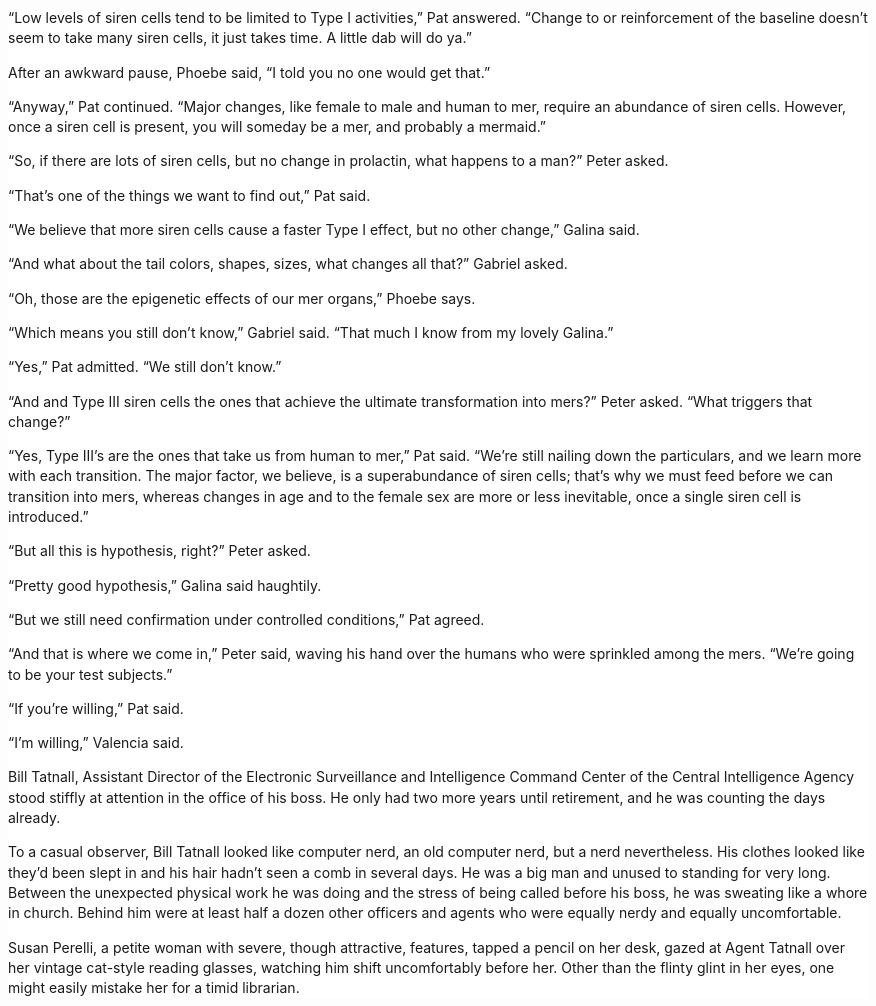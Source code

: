 “Low levels of siren cells tend to be limited to Type I activities,” Pat answered. “Change to or reinforcement of the baseline doesn’t seem to take many siren cells, it just takes time. A little dab will do ya.”

After an awkward pause, Phoebe said, “I told you no one would get that.”

“Anyway,” Pat continued. “Major changes, like female to male and human to mer, require an abundance of siren cells. However, once a siren cell is present, you will someday be a mer, and probably a mermaid.”

“So, if there are lots of siren cells, but no change in prolactin, what happens to a man?” Peter asked.

“That’s one of the things we want to find out,” Pat said.

“We believe that more siren cells cause a faster Type I effect, but no other change,” Galina said.

“And what about the tail colors, shapes, sizes, what changes all that?” Gabriel asked.

“Oh, those are the epigenetic effects of our mer organs,” Phoebe says.

“Which means you still don’t know,” Gabriel said. “That much I know from my lovely Galina.”

“Yes,” Pat admitted. “We still don’t know.”

“And and Type III siren cells the ones that achieve the ultimate transformation into mers?” Peter asked. “What triggers that change?”

“Yes, Type III’s are the ones that take us from human to mer,” Pat said. “We’re still nailing down the particulars, and we learn more with each transition. The major factor, we believe, is a superabundance of siren cells; that’s why we must feed before we can transition into mers, whereas changes in age and to the female sex are more or less inevitable, once a single siren cell is introduced.”

“But all this is hypothesis, right?” Peter asked.

“Pretty good hypothesis,” Galina said haughtily.

“But we still need confirmation under controlled conditions,” Pat agreed.

“And that is where we come in,” Peter said, waving his hand over the humans who were sprinkled among the mers. “We’re going to be your test subjects.”

“If you’re willing,” Pat said.

“I’m willing,” Valencia said.

Bill Tatnall, Assistant Director of the Electronic Surveillance and Intelligence Command Center of the Central Intelligence Agency stood stiffly at attention in the office of his boss. He only had two more years until retirement, and he was counting the days already.

To a casual observer, Bill Tatnall looked like computer nerd, an old computer nerd, but a nerd nevertheless. His clothes looked like they’d been slept in and his hair hadn’t seen a comb in several days. He was a big man and unused to standing for very long. Between the unexpected physical work he was doing and the stress of being called before his boss, he was sweating like a whore in church. Behind him were at least half a dozen other officers and agents who were equally nerdy and equally uncomfortable.

Susan Perelli, a petite woman with severe, though attractive, features, tapped a pencil on her desk, gazed at Agent Tatnall over her vintage cat-style reading glasses, watching him shift uncomfortably before her. Other than the flinty glint in her eyes, one might easily mistake her for a timid librarian.
